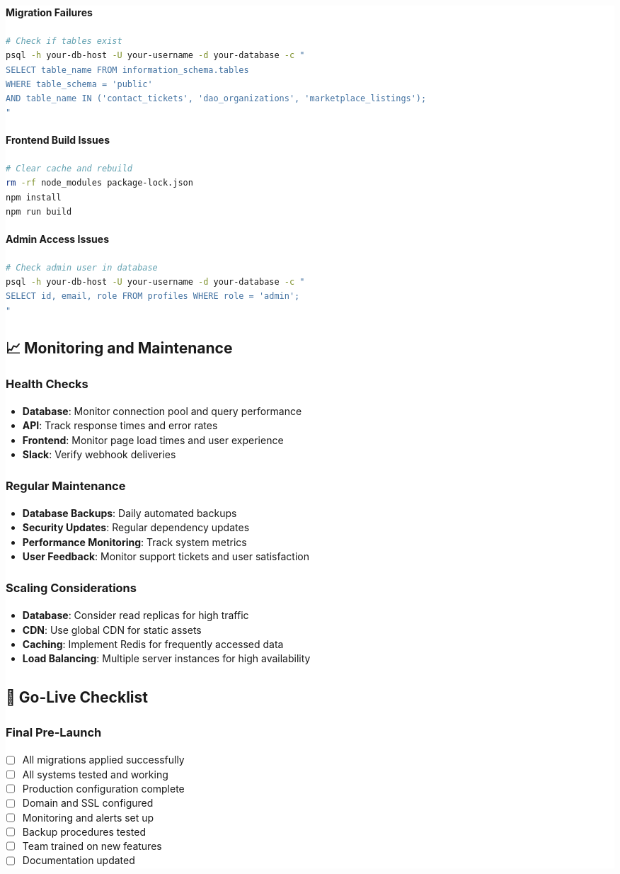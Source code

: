 #### Migration Failures
```bash
# Check if tables exist
psql -h your-db-host -U your-username -d your-database -c "
SELECT table_name FROM information_schema.tables 
WHERE table_schema = 'public' 
AND table_name IN ('contact_tickets', 'dao_organizations', 'marketplace_listings');
"
```

#### Frontend Build Issues
```bash
# Clear cache and rebuild
rm -rf node_modules package-lock.json
npm install
npm run build
```

#### Admin Access Issues
```bash
# Check admin user in database
psql -h your-db-host -U your-username -d your-database -c "
SELECT id, email, role FROM profiles WHERE role = 'admin';
"
```

## 📈 Monitoring and Maintenance

### Health Checks
- **Database**: Monitor connection pool and query performance
- **API**: Track response times and error rates
- **Frontend**: Monitor page load times and user experience
- **Slack**: Verify webhook deliveries

### Regular Maintenance
- **Database Backups**: Daily automated backups
- **Security Updates**: Regular dependency updates
- **Performance Monitoring**: Track system metrics
- **User Feedback**: Monitor support tickets and user satisfaction

### Scaling Considerations
- **Database**: Consider read replicas for high traffic
- **CDN**: Use global CDN for static assets
- **Caching**: Implement Redis for frequently accessed data
- **Load Balancing**: Multiple server instances for high availability

## 🎉 Go-Live Checklist

### Final Pre-Launch
- [ ] All migrations applied successfully
- [ ] All systems tested and working
- [ ] Production configuration complete
- [ ] Domain and SSL configured
- [ ] Monitoring and alerts set up
- [ ] Backup procedures tested
- [ ] Team trained on new features
- [ ] Documentation updated
